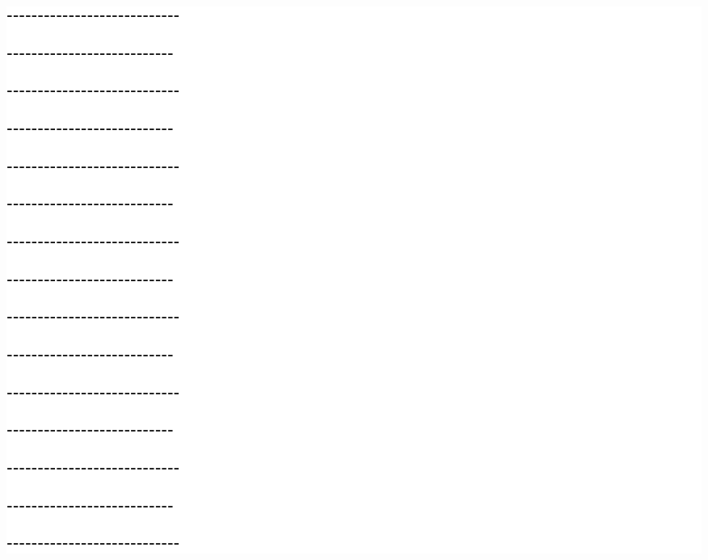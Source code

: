

### ----------------------------



### ---------------------------



### ----------------------------



### ---------------------------



### ----------------------------



### ---------------------------



### ----------------------------



### ---------------------------



### ----------------------------



### ---------------------------



### ----------------------------






### ---------------------------



### ----------------------------



### ---------------------------



### ----------------------------
